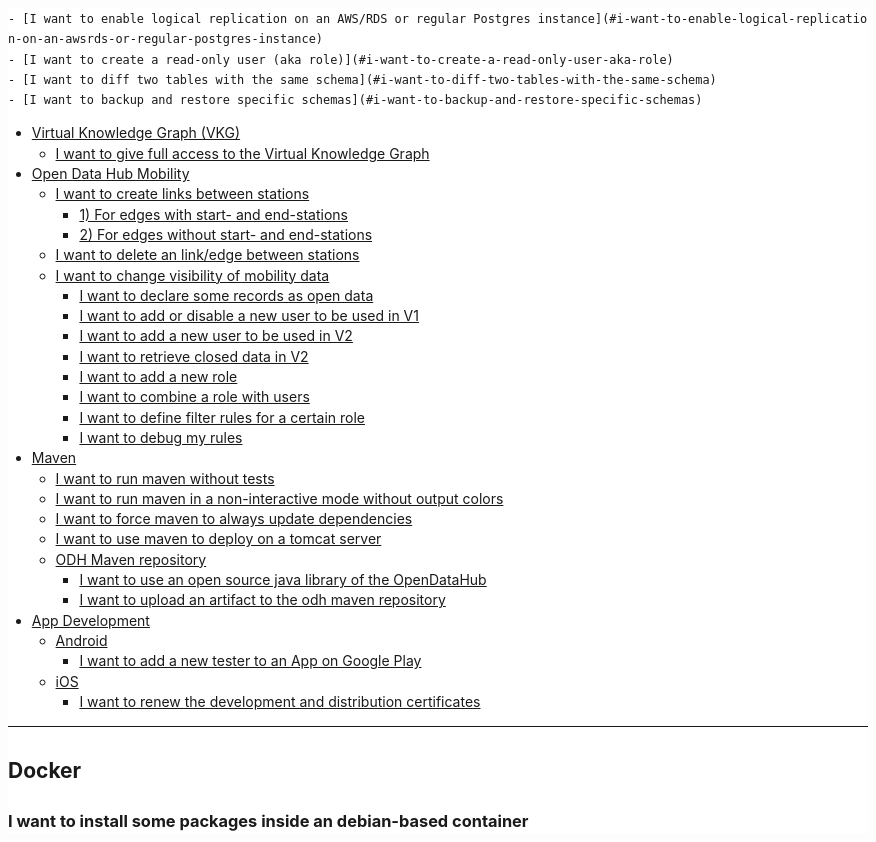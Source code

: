     - [I want to enable logical replication on an AWS/RDS or regular Postgres instance](#i-want-to-enable-logical-replication-on-an-awsrds-or-regular-postgres-instance)
    - [I want to create a read-only user (aka role)](#i-want-to-create-a-read-only-user-aka-role)
    - [I want to diff two tables with the same schema](#i-want-to-diff-two-tables-with-the-same-schema)
    - [I want to backup and restore specific schemas](#i-want-to-backup-and-restore-specific-schemas)
  - [Virtual Knowledge Graph (VKG)](#virtual-knowledge-graph-vkg)
    - [I want to give full access to the Virtual Knowledge Graph](#i-want-to-give-full-access-to-the-virtual-knowledge-graph)
  - [Open Data Hub Mobility](#open-data-hub-mobility)
    - [I want to create links between stations](#i-want-to-create-links-between-stations)
      - [1) For edges with start- and end-stations](#1-for-edges-with-start--and-end-stations)
      - [2) For edges without start- and end-stations](#2-for-edges-without-start--and-end-stations)
    - [I want to delete an link/edge between stations](#i-want-to-delete-an-linkedge-between-stations)
    - [I want to change visibility of mobility data](#i-want-to-change-visibility-of-mobility-data)
      - [I want to declare some records as open data](#i-want-to-declare-some-records-as-open-data)
      - [I want to add or disable a new user to be used in V1](#i-want-to-add-or-disable-a-new-user-to-be-used-in-v1)
      - [I want to add a new user to be used in V2](#i-want-to-add-a-new-user-to-be-used-in-v2)
      - [I want to retrieve closed data in V2](#i-want-to-retrieve-closed-data-in-v2)
      - [I want to add a new role](#i-want-to-add-a-new-role)
      - [I want to combine a role with users](#i-want-to-combine-a-role-with-users)
      - [I want to define filter rules for a certain role](#i-want-to-define-filter-rules-for-a-certain-role)
      - [I want to debug my rules](#i-want-to-debug-my-rules)
  - [Maven](#maven)
    - [I want to run maven without tests](#i-want-to-run-maven-without-tests)
    - [I want to run maven in a non-interactive mode without output colors](#i-want-to-run-maven-in-a-non-interactive-mode-without-output-colors)
    - [I want to force maven to always update dependencies](#i-want-to-force-maven-to-always-update-dependencies)
    - [I want to use maven to deploy on a tomcat server](#i-want-to-use-maven-to-deploy-on-a-tomcat-server)
    - [ODH Maven repository](#odh-maven-repository)
      - [I want to use an open source java library of the OpenDataHub](#i-want-to-use-an-open-source-java-library-of-the-opendatahub)
      - [I want to upload an artifact to the odh maven repository](#i-want-to-upload-an-artifact-to-the-odh-maven-repository)
  - [App Development](#app-development)
    - [Android](#android)
      - [I want to add a new tester to an App on Google Play](#i-want-to-add-a-new-tester-to-an-app-on-google-play)
    - [iOS](#ios)
      - [I want to renew the development and distribution certificates](#i-want-to-renew-the-development-and-distribution-certificates)

----

## Docker

### I want to install some packages inside an debian-based container
